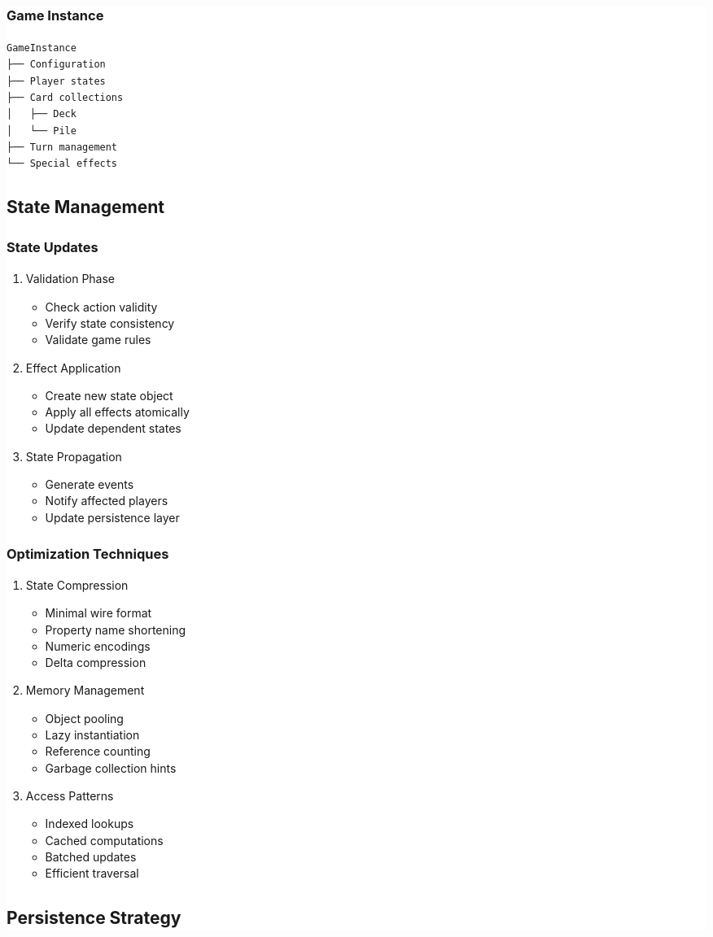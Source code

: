 ### Game Instance
```
GameInstance
├── Configuration
├── Player states
├── Card collections
│   ├── Deck
│   └── Pile
├── Turn management
└── Special effects
```

## State Management

### State Updates
1. Validation Phase
   - Check action validity
   - Verify state consistency
   - Validate game rules

2. Effect Application
   - Create new state object
   - Apply all effects atomically
   - Update dependent states

3. State Propagation
   - Generate events
   - Notify affected players
   - Update persistence layer

### Optimization Techniques

1. State Compression
   - Minimal wire format
   - Property name shortening
   - Numeric encodings
   - Delta compression

2. Memory Management
   - Object pooling
   - Lazy instantiation
   - Reference counting
   - Garbage collection hints

3. Access Patterns
   - Indexed lookups
   - Cached computations
   - Batched updates
   - Efficient traversal

## Persistence Strategy
